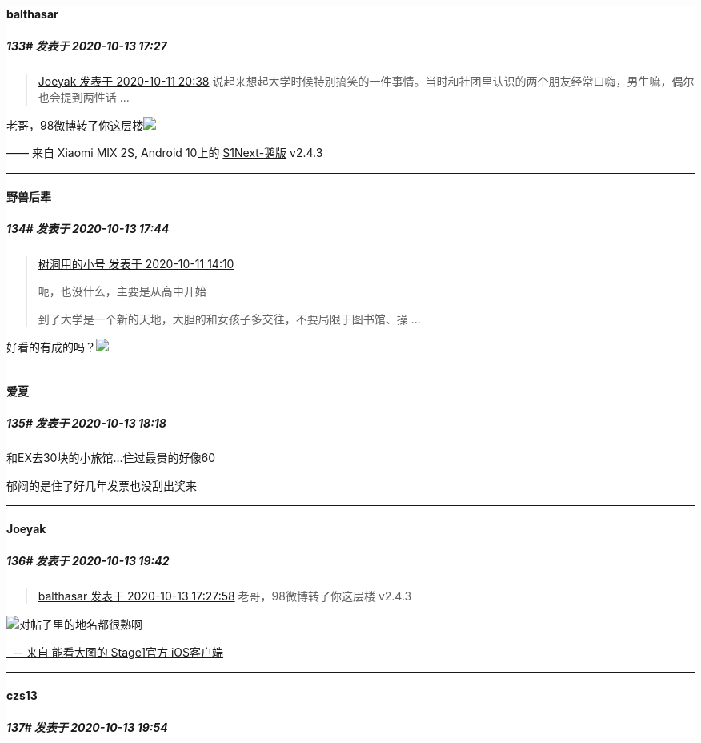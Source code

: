 ####  balthasar  
##### 133#       发表于 2020-10-13 17:27


<blockquote><a href="httphttps://bbs.saraba1st.com/2b/forum.php?mod=redirect&amp;goto=findpost&amp;pid=49021334&amp;ptid=1964555" target="_blank">Joeyak 发表于 2020-10-11 20:38</a>
说起来想起大学时候特别搞笑的一件事情。当时和社团里认识的两个朋友经常口嗨，男生嘛，偶尔也会提到两性话 ...</blockquote>
老哥，98微博转了你这层楼<img src="https://static.saraba1st.com/image/smiley/face2017/067.png" referrerpolicy="no-referrer">

—— 来自 Xiaomi MIX 2S, Android 10上的 [S1Next-鹅版](https://github.com/ykrank/S1-Next/releases) v2.4.3


-----

####  野兽后辈  
##### 134#       发表于 2020-10-13 17:44


<blockquote><a href="httphttps://bbs.saraba1st.com/2b/forum.php?mod=redirect&amp;goto=findpost&amp;pid=49018524&amp;ptid=1964555" target="_blank">树洞用的小号 发表于 2020-10-11 14:10</a>

呃，也没什么，主要是从高中开始


到了大学是一个新的天地，大胆的和女孩子多交往，不要局限于图书馆、操 ...</blockquote>
好看的有成的吗？<img src="https://static.saraba1st.com/image/smiley/face2017/065.png" referrerpolicy="no-referrer">


-----

####  爱夏  
##### 135#       发表于 2020-10-13 18:18


和EX去30块的小旅馆...住过最贵的好像60

郁闷的是住了好几年发票也没刮出奖来


-----

####  Joeyak  
##### 136#       发表于 2020-10-13 19:42


<blockquote><a href="httphttps://bbs.saraba1st.com/2b/forum.php?mod=redirect&amp;goto=findpost&amp;pid=49040741&amp;ptid=1964555" target="_blank">balthasar 发表于 2020-10-13 17:27:58</a>
老哥，98微博转了你这层楼 v2.4.3</blockquote><img src="https://static.saraba1st.com/image/smiley/face2017/068.png" referrerpolicy="no-referrer">对帖子里的地名都很熟啊

[  -- 来自 能看大图的 Stage1官方 iOS客户端](https://itunes.apple.com/fi/app/saraba1st/id1221237470?mt=8)


-----

####  czs13  
##### 137#       发表于 2020-10-13 19:54
